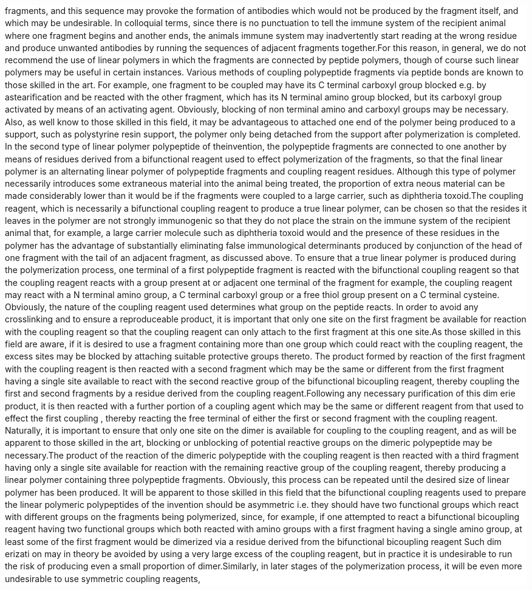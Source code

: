 fragments, and this sequence may provoke the formation of antibodies which would not be produced by the fragment itself, and which may be undesirable. In colloquial terms, since there is no punctuation to tell the immune system of the recipient animal where one fragment begins and another ends, the animals immune system may inadvertently start reading at the wrong residue and produce unwanted antibodies by running the sequences of adjacent fragments together.For this reason, in general, we do not recommend the use of linear polymers in which the fragments are connected by peptide polymers, though of course such linear polymers may be useful in certain instances. Various methods of coupling polypeptide fragments via peptide bonds are known to those skilled in the art. For example, one fragment to be coupled may have its C terminal carboxyl group blocked e.g. by astearification and be reacted with the other fragment, which has its N terminal amino group blocked, but its carboxyl group activated by means of an activating agent. Obviously, blocking of non terminal amino and carboxyl groups may be necessary. Also, as well know to those skilled in this field, it may be advantageous to attached one end of the polymer being produced to a support, such as polystyrine resin support, the polymer only being detached from the support after polymerization is completed. In the second type of linear polymer polypeptide of theinvention, the polypeptide fragments are connected to one another by means of residues derived from a bifunctional reagent used to effect polymerization of the fragments, so that the final linear polymer is an alternating linear polymer of polypeptide fragments and coupling reagent residues. Although this type of polymer necessarily introduces some extraneous material into the animal being treated, the proportion of extra neous material can be made considerably lower than it would be if the fragments were coupled to a large carrier, such as diphtheria toxoid.The coupling reagent, which is necessarily a bifunctional coupling reagent to produce a true linear polymer, can be chosen so that the resides it leaves in the polymer are not strongly immunogenic so that they do not place the strain on the immune system of the recipient animal that, for example, a large carrier molecule such as diphtheria toxoid would and the presence of these residues in the polymer has the advantage of substantially eliminating false immunological determinants produced by conjunction of the head of one fragment with the tail of an adjacent fragment, as discussed above. To ensure that a true linear polymer is produced during the polymerization process, one terminal of a first polypeptide fragment is reacted with the bifunctional coupling reagent so that the coupling reagent reacts with a group present at or adjacent one terminal of the fragment for example, the coupling reagent may react with a N terminal amino group, a C terminal carboxyl group or a free thiol group present on a C terminal cysteine. Obviously, the nature of the coupling reagent used determines what group on the peptide reacts. In order to avoid any crosslinking and to ensure a reproduceable product, it is important that only one site on the first fragment be available for reaction with the coupling reagent so that the coupling reagent can only attach to the first fragment at this one site.As those skilled in this field are aware, if it is desired to use a fragment containing more than one group which could react with the coupling reagent, the excess sites may be blocked by attaching suitable protective groups thereto. The product formed by reaction of the first fragment with the coupling reagent is then reacted with a second fragment which may be the same or different from the first fragment having a single site available to react with the second reactive group of the bifunctional bicoupling reagent, thereby coupling the first and second fragments by a residue derived from the coupling reagent.Following any necessary purification of this dim erie product, it is then reacted with a further portion of a coupling agent which may be the same or different reagent from that used to effect the first coupling , thereby reacting the free terminal of either the first or second fragment with the coupling reagent. Naturally, it is important to ensure that only one site on the dimer is available for coupling to the coupling reagent, and as will be apparent to those skilled in the art, blocking or unblocking of potential reactive groups on the dimeric polypeptide may be necessary.The product of the reaction of the dimeric polypeptide with the coupling reagent is then reacted with a third fragment having only a single site available for reaction with the remaining reactive group of the coupling reagent, thereby producing a linear polymer containing three polypeptide fragments. Obviously, this process can be repeated until the desired size of linear polymer has been produced. It will be apparent to those skilled in this field that the bifunctional coupling reagents used to prepare the linear polymeric polypeptides of the invention should be asymmetric i.e. they should have two functional groups which react with different groups on the fragments being polymerized, since, for example, if one attempted to react a bifunctional bicoupling reagent having two functional groups which both reacted with amino groups with a first fragment having a single amino group, at least some of the first fragment would be dimerized via a residue derived from the bifunctional bicoupling reagent Such dim erizati on may in theory be avoided by using a very large excess of the coupling reagent, but in practice it is undesirable to run the risk of producing even a small proportion of dimer.Similarly, in later stages of the polymerization process, it will be even more undesirable to use symmetric coupling reagents,